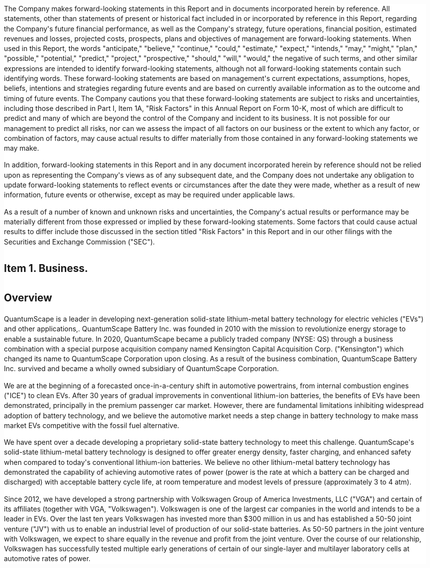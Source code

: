 <p>The Company makes forward-looking statements in this Report and in documents incorporated herein by reference. All statements, other than statements of present or historical fact included in or incorporated by reference in this Report, regarding the Company's future financial performance, as well as the Company's strategy, future operations, financial position, estimated revenues and losses, projected costs, prospects, plans and objectives of management are forward-looking statements. When used in this Report, the words "anticipate," "believe," "continue," "could," "estimate," "expect," "intends," "may," "might," "plan," "possible," "potential," "predict," "project," "prospective," "should," "will," "would," the negative of such terms, and other similar expressions are intended to identify forward-looking statements, although not all forward-looking statements contain such identifying words. These forward-looking statements are based on management's current expectations, assumptions, hopes, beliefs, intentions and strategies regarding future events and are based on currently available information as to the outcome and timing of future events. The Company cautions you that these forward-looking statements are subject to risks and uncertainties, including those described in Part I, Item 1A, "Risk Factors" in this Annual Report on Form 10-K, most of which are difficult to predict and many of which are beyond the control of the Company and incident to its business. It is not possible for our management to predict all risks, nor can we assess the impact of all factors on our business or the extent to which any factor, or combination of factors, may cause actual results to differ materially from those contained in any forward-looking statements we may make.</p>
<p>In addition, forward-looking statements in this Report and in any document incorporated herein by reference should not be relied upon as representing the Company's views as of any subsequent date, and the Company does not undertake any obligation to update forward-looking statements to reflect events or circumstances after the date they were made, whether as a result of new information, future events or otherwise, except as may be required under applicable laws.</p>
<p>As a result of a number of known and unknown risks and uncertainties, the Company's actual results or performance may be materially different from those expressed or implied by these forward-looking statements. Some factors that could cause actual results to differ include those discussed in the section titled "Risk Factors" in this Report and in our other filings with the Securities and Exchange Commission ("SEC").</p>
<h2>Item 1. Business.</h2>
<h2>Overview</h2>
<p>QuantumScape is a leader in developing next-generation solid-state lithium-metal battery technology for electric vehicles ("EVs") and other applications,. QuantumScape Battery Inc. was founded in 2010 with the mission to revolutionize energy storage to enable a sustainable future. In 2020, QuantumScape became a publicly traded company (NYSE: QS) through a business combination with a special purpose acquisition company named Kensington Capital Acquisition Corp. ("Kensington") which changed its name to QuantumScape Corporation upon closing. As a result of the business combination, QuantumScape Battery Inc. survived and became a wholly owned subsidiary of QuantumScape Corporation.</p>
<p>We are at the beginning of a forecasted once-in-a-century shift in automotive powertrains, from internal combustion engines ("ICE") to clean EVs. After 30 years of gradual improvements in conventional lithium-ion batteries, the benefits of EVs have been demonstrated, principally in the premium passenger car market. However, there are fundamental limitations inhibiting widespread adoption of battery technology, and we believe the automotive market needs a step change in battery technology to make mass market EVs competitive with the fossil fuel alternative.</p>
<p>We have spent over a decade developing a proprietary solid-state battery technology to meet this challenge. QuantumScape's solid-state lithium-metal battery technology is designed to offer greater energy density, faster charging, and enhanced safety when compared to today's conventional lithium-ion batteries. We believe no other lithium-metal battery technology has demonstrated the capability of achieving automotive rates of power (power is the rate at which a battery can be charged and discharged) with acceptable battery cycle life, at room temperature and modest levels of pressure (approximately 3 to 4 atm).</p>
<p>Since 2012, we have developed a strong partnership with Volkswagen Group of America Investments, LLC ("VGA") and certain of its affiliates (together with VGA, "Volkswagen"). Volkswagen is one of the largest car companies in the world and intends to be a leader in EVs. Over the last ten years Volkswagen has invested more than $300 million in us and has established a 50-50 joint venture ("JV") with us to enable an industrial level of production of our solid-state batteries. As 50-50 partners in the joint venture with Volkswagen, we expect to share equally in the revenue and profit from the joint venture. Over the course of our relationship, Volkswagen has successfully tested multiple early generations of certain of our single-layer and multilayer laboratory cells at automotive rates of power.</p>